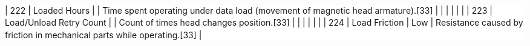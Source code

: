 | 222      | Loaded Hours                                                                                   |        | Time spent operating under data load (movement of magnetic head armature).[33]                                                                                                                                                                                                                                                                                                                                                                                                                                                                                                                                                                                                                                                                                                                                                                                                                                                                                                                                                                                         | 
|          |                                                                                                |        |                                                                                                                                                                                                                                                                                                                                                                                                                                                                                                                                                                                                                                                                                                                                                                                                                                                                                                                                                                                                                                                                        | 
| 223      | Load/Unload Retry Count                                                                        |        | Count of times head changes position.[33]                                                                                                                                                                                                                                                                                                                                                                                                                                                                                                                                                                                                                                                                                                                                                                                                                                                                                                                                                                                                                              | 
|          |                                                                                                |        |                                                                                                                                                                                                                                                                                                                                                                                                                                                                                                                                                                                                                                                                                                                                                                                                                                                                                                                                                                                                                                                                        | 
| 224      | Load Friction                                                                                  | Low    | Resistance caused by friction in mechanical parts while operating.[33]                                                                                                                                                                                                                                                                                                                                                                                                                                                                                                                                                                                                                                                                                                                                                                                                                                                                                                                                                                                                 | 